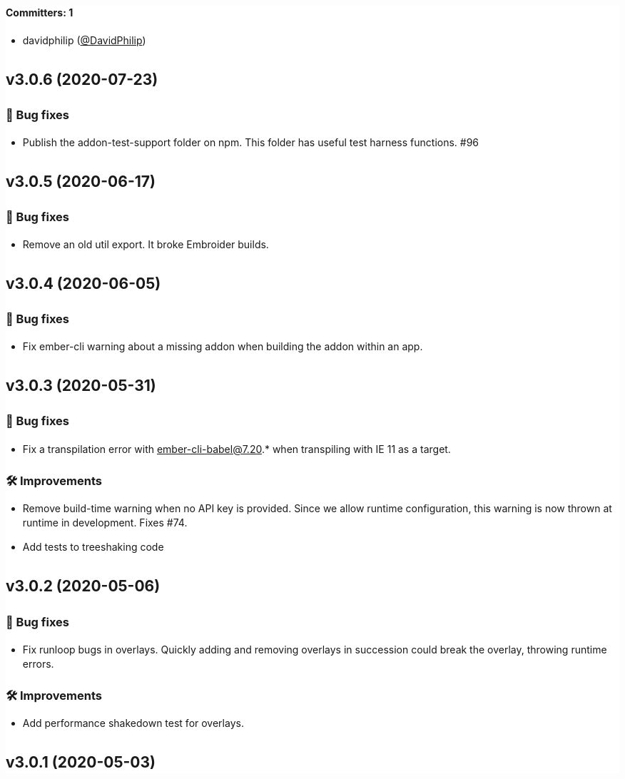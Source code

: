 #### Committers: 1
- davidphilip ([@DavidPhilip](https://github.com/DavidPhilip))


## v3.0.6 (2020-07-23)

### 🐞 Bug fixes

* Publish the addon-test-support folder on npm. This folder has useful test harness functions. #96 


## v3.0.5 (2020-06-17)

### 🐞 Bug fixes

* Remove an old util export. It broke Embroider builds.


## v3.0.4 (2020-06-05)

### 🐞 Bug fixes

* Fix ember-cli warning about a missing addon when building the addon within an app.


## v3.0.3 (2020-05-31)

### 🐞 Bug fixes

* Fix a transpilation error with ember-cli-babel@7.20.* when transpiling with IE 11 as a target.

### 🛠 Improvements

* Remove build-time warning when no API key is provided. Since we allow runtime configuration, this warning is now thrown at runtime in development. Fixes #74.

* Add tests to treeshaking code


## v3.0.2 (2020-05-06)

### 🐞 Bug fixes

* Fix runloop bugs in overlays. Quickly adding and removing overlays in succession could break the overlay, throwing runtime errors.

### 🛠 Improvements

* Add performance shakedown test for overlays.


## v3.0.1 (2020-05-03)
